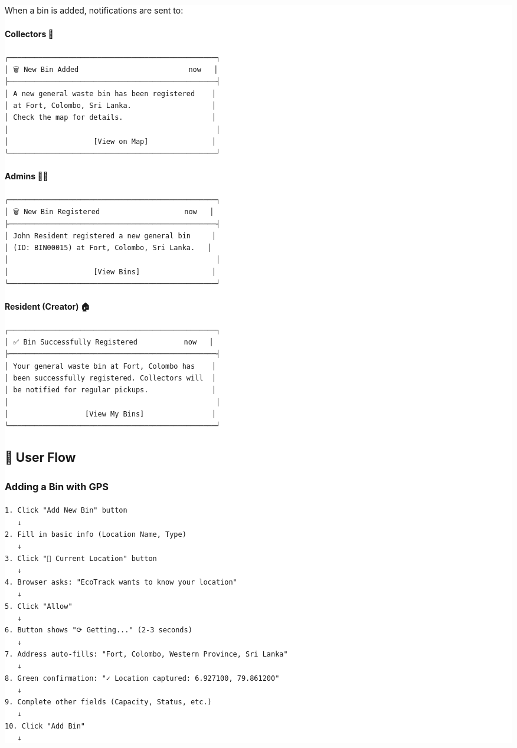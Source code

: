 When a bin is added, notifications are sent to:

#### **Collectors** 🚛
```
┌─────────────────────────────────────────────────┐
│ 🗑️ New Bin Added                          now   │
├─────────────────────────────────────────────────┤
│ A new general waste bin has been registered    │
│ at Fort, Colombo, Sri Lanka.                   │
│ Check the map for details.                     │
│                                                 │
│                    [View on Map]               │
└─────────────────────────────────────────────────┘
```

#### **Admins** 👨‍💼
```
┌─────────────────────────────────────────────────┐
│ 🗑️ New Bin Registered                    now   │
├─────────────────────────────────────────────────┤
│ John Resident registered a new general bin     │
│ (ID: BIN00015) at Fort, Colombo, Sri Lanka.   │
│                                                 │
│                    [View Bins]                 │
└─────────────────────────────────────────────────┘
```

#### **Resident (Creator)** 🏠
```
┌─────────────────────────────────────────────────┐
│ ✅ Bin Successfully Registered           now   │
├─────────────────────────────────────────────────┤
│ Your general waste bin at Fort, Colombo has    │
│ been successfully registered. Collectors will  │
│ be notified for regular pickups.               │
│                                                 │
│                  [View My Bins]                │
└─────────────────────────────────────────────────┘
```

## 🔄 User Flow

### Adding a Bin with GPS

```
1. Click "Add New Bin" button
   ↓
2. Fill in basic info (Location Name, Type)
   ↓
3. Click "📍 Current Location" button
   ↓
4. Browser asks: "EcoTrack wants to know your location"
   ↓
5. Click "Allow"
   ↓
6. Button shows "⟳ Getting..." (2-3 seconds)
   ↓
7. Address auto-fills: "Fort, Colombo, Western Province, Sri Lanka"
   ↓
8. Green confirmation: "✓ Location captured: 6.927100, 79.861200"
   ↓
9. Complete other fields (Capacity, Status, etc.)
   ↓
10. Click "Add Bin"
   ↓
```